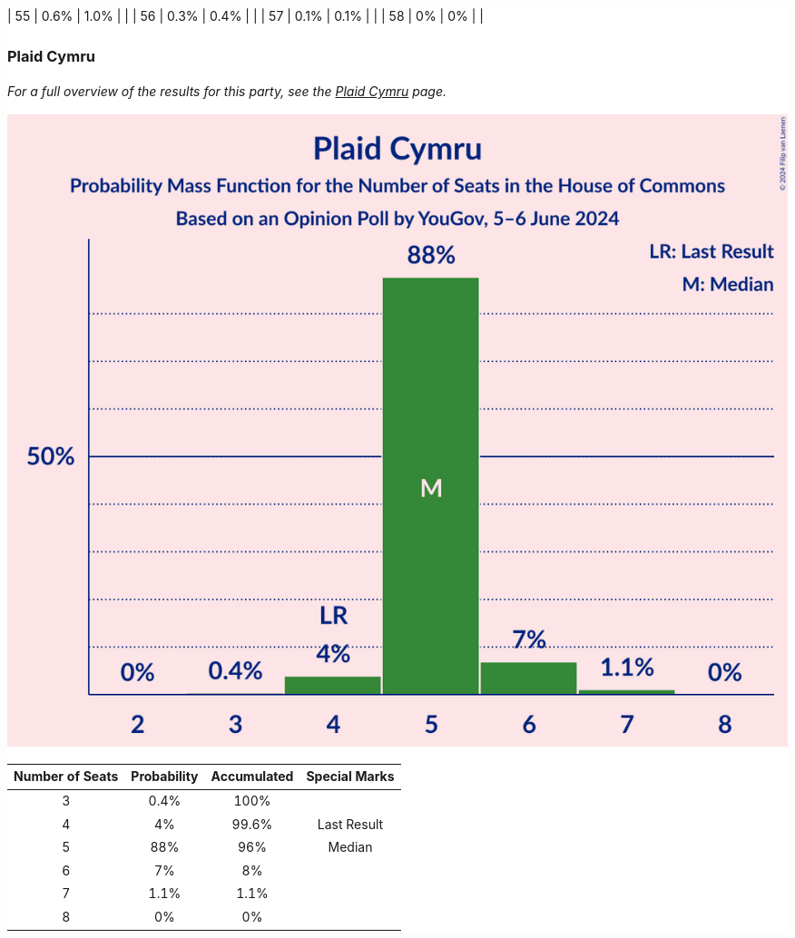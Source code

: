 | 55 | 0.6% | 1.0% |  |
| 56 | 0.3% | 0.4% |  |
| 57 | 0.1% | 0.1% |  |
| 58 | 0% | 0% |  |

### Plaid Cymru

*For a full overview of the results for this party, see the [Plaid Cymru](party-plaidcymru.html) page.*

![Graph with seats probability mass function not yet produced](2024-06-06-YouGov-seats-pmf-plaidcymru.png "Seats Probability Mass Function")

| Number of Seats | Probability | Accumulated | Special Marks |
|:---------------:|:-----------:|:-----------:|:-------------:|
| 3 | 0.4% | 100% |  |
| 4 | 4% | 99.6% | Last Result |
| 5 | 88% | 96% | Median |
| 6 | 7% | 8% |  |
| 7 | 1.1% | 1.1% |  |
| 8 | 0% | 0% |  |

